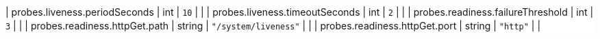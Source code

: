 | probes.liveness.periodSeconds                                  | int    | `10`                                                                                                                                                                                                                                                                                                                                                                                                                                                                                                                                                                                                                                            |                                                                                                                                                                                                                                                                                                                                                                        |
| probes.liveness.timeoutSeconds                                 | int    | `2`                                                                                                                                                                                                                                                                                                                                                                                                                                                                                                                                                                                                                                             |                                                                                                                                                                                                                                                                                                                                                                        |
| probes.readiness.failureThreshold                              | int    | `3`                                                                                                                                                                                                                                                                                                                                                                                                                                                                                                                                                                                                                                             |                                                                                                                                                                                                                                                                                                                                                                        |
| probes.readiness.httpGet.path                                  | string | `"/system/liveness"`                                                                                                                                                                                                                                                                                                                                                                                                                                                                                                                                                                                                                            |                                                                                                                                                                                                                                                                                                                                                                        |
| probes.readiness.httpGet.port                                  | string | `"http"`                                                                                                                                                                                                                                                                                                                                                                                                                                                                                                                                                                                                                                        |                                                                                                                                                                                                                                                                                                                                                                        |
